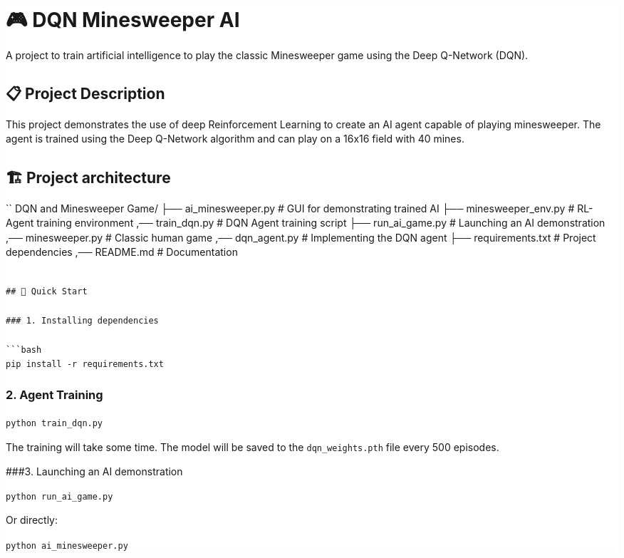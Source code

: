 # 🎮 DQN Minesweeper AI

A project to train artificial intelligence to play the classic Minesweeper game using the Deep Q-Network (DQN).

## 📋 Project Description

This project demonstrates the use of deep Reinforcement Learning to create an AI agent capable of playing minesweeper. The agent is trained using the Deep Q-Network algorithm and can play on a 16x16 field with 40 mines.

## 🏗️ Project architecture

``
DQN and Minesweeper Game/
├── ai_minesweeper.py # GUI for demonstrating trained AI
├── minesweeper_env.py # RL-Agent training environment
,── train_dqn.py # DQN Agent training script
├── run_ai_game.py # Launching an AI demonstration
,── minesweeper.py # Classic human game
,── dqn_agent.py # Implementing
the DQN agent ├── requirements.txt # Project dependencies
,── README.md # Documentation
```

## 🚀 Quick Start

### 1. Installing dependencies

```bash
pip install -r requirements.txt
```

### 2. Agent Training

```bash
python train_dqn.py
```

The training will take some time. The model will be saved to the `dqn_weights.pth` file every 500 episodes.

###3. Launching an AI demonstration

```bash
python run_ai_game.py
```

Or directly:

```bash
python ai_minesweeper.py
```
